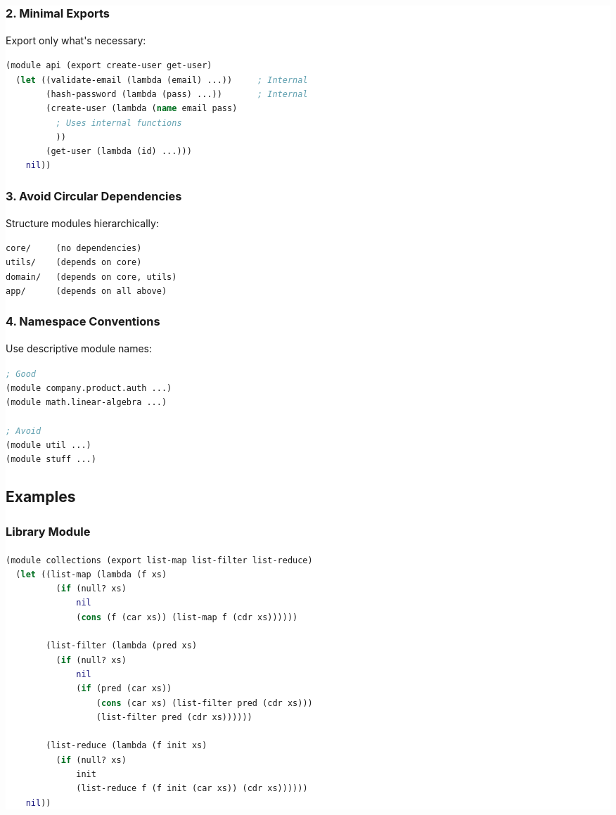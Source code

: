 ### 2. Minimal Exports

Export only what's necessary:

```clojure
(module api (export create-user get-user)
  (let ((validate-email (lambda (email) ...))     ; Internal
        (hash-password (lambda (pass) ...))       ; Internal
        (create-user (lambda (name email pass)
          ; Uses internal functions
          ))
        (get-user (lambda (id) ...)))
    nil))
```

### 3. Avoid Circular Dependencies

Structure modules hierarchically:

```
core/     (no dependencies)
utils/    (depends on core)
domain/   (depends on core, utils)
app/      (depends on all above)
```

### 4. Namespace Conventions

Use descriptive module names:

```clojure
; Good
(module company.product.auth ...)
(module math.linear-algebra ...)

; Avoid
(module util ...)
(module stuff ...)
```

## Examples

### Library Module

```clojure
(module collections (export list-map list-filter list-reduce)
  (let ((list-map (lambda (f xs)
          (if (null? xs)
              nil
              (cons (f (car xs)) (list-map f (cdr xs))))))
        
        (list-filter (lambda (pred xs)
          (if (null? xs)
              nil
              (if (pred (car xs))
                  (cons (car xs) (list-filter pred (cdr xs)))
                  (list-filter pred (cdr xs))))))
        
        (list-reduce (lambda (f init xs)
          (if (null? xs)
              init
              (list-reduce f (f init (car xs)) (cdr xs))))))
    nil))
```
